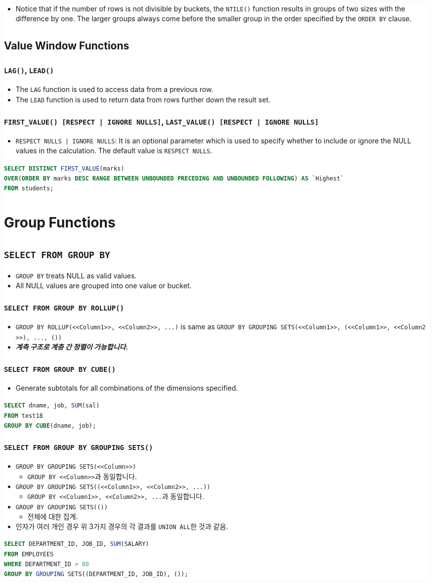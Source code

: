 - Notice that if the number of rows is not divisible by buckets, the `NTILE()` function results in groups of two sizes with the difference by one. The larger groups always come before the smaller group in the order specified by the `ORDER BY` clause.
## Value Window Functions 
### `LAG()`, `LEAD()`
- The `LAG` function is used to access data from a previous row.
- The `LEAD` function is used to return data from rows further down the result set.
### `FIRST_VALUE() [RESPECT | IGNORE NULLS]`, `LAST_VALUE() [RESPECT | IGNORE NULLS]`
- `RESPECT NULLS | IGNORE NULLS`: It is an optional parameter which is used to specify whether to include or ignore the NULL values in the calculation. The default value is `RESPECT NULLS`.
```sql
SELECT DISTINCT FIRST_VALUE(marks)
OVER(ORDER BY marks DESC RANGE BETWEEN UNBOUNDED PRECEDING AND UNBOUNDED FOLLOWING) AS `Highest`
FROM students;
```

# Group Functions
## `SELECT FROM GROUP BY`
- `GROUP BY` treats NULL as valid values.
- All NULL values are grouped into one value or bucket.
### `SELECT FROM GROUP BY ROLLUP()`
- `GROUP BY ROLLUP(<<Column1>>, <<Column2>>, ...)` is same as `GROUP BY GROUPING SETS(<<Column1>>, (<<Column1>>, <<Column2>>), ..., ())`
- ***계측 구조로 계층 간 정렬이 가능합니다.***
### `SELECT FROM GROUP BY CUBE()`
- Generate subtotals for all combinations of the dimensions specified.
```sql
SELECT dname, job, SUM(sal)
FROM test18
GROUP BY CUBE(dname, job);
```
### `SELECT FROM GROUP BY GROUPING SETS()`
- `GROUP BY GROUPING SETS(<<Column>>)`
	- `GROUP BY <<Column>>`과 동일합니다.
- `GROUP BY GROUPING SETS((<<Column1>>, <<Column2>>, ...))`
	- `GROUP BY <<Column1>>, <<Column2>>, ...`과 동일합니다.
- `GROUP BY GROUPING SETS(())`
	- 전체에 대한 집계.
- 인자가 여러 개인 경우 위 3가지 경우의 각 결과를 `UNION ALL`한 것과 같음.
```sql
SELECT DEPARTMENT_ID, JOB_ID, SUM(SALARY)
FROM EMPLOYEES
WHERE DEPARTMENT_ID > 80
GROUP BY GROUPING SETS((DEPARTMENT_ID, JOB_ID), ());
```
